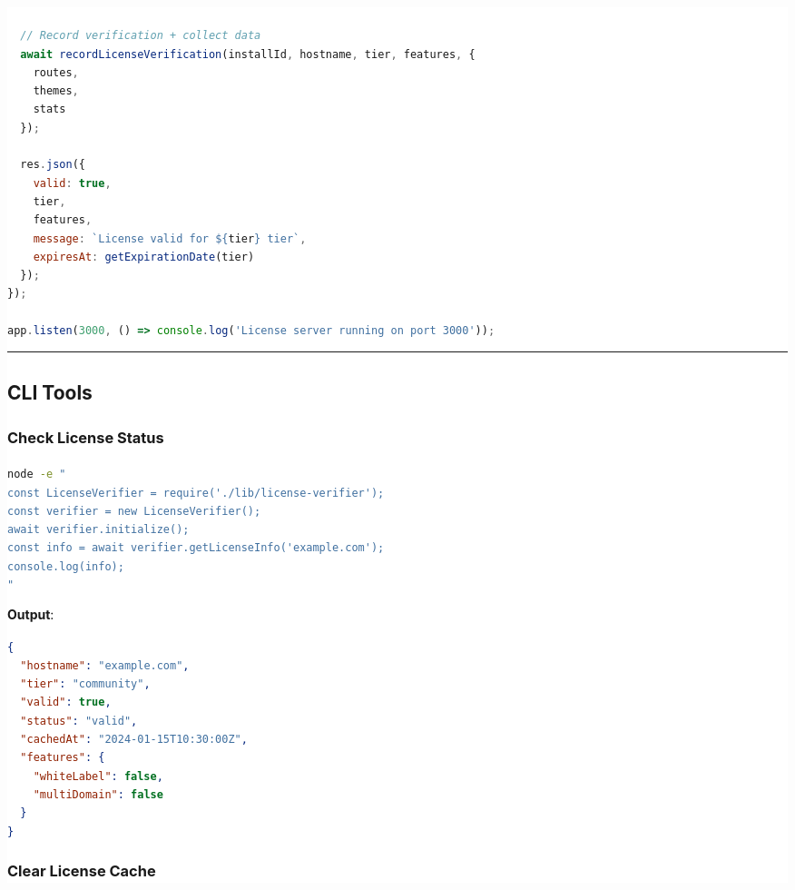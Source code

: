 ```javascript

  // Record verification + collect data
  await recordLicenseVerification(installId, hostname, tier, features, {
    routes,
    themes,
    stats
  });

  res.json({
    valid: true,
    tier,
    features,
    message: `License valid for ${tier} tier`,
    expiresAt: getExpirationDate(tier)
  });
});

app.listen(3000, () => console.log('License server running on port 3000'));
```

---

## CLI Tools

### Check License Status

```bash
node -e "
const LicenseVerifier = require('./lib/license-verifier');
const verifier = new LicenseVerifier();
await verifier.initialize();
const info = await verifier.getLicenseInfo('example.com');
console.log(info);
"
```

**Output**:
```json
{
  "hostname": "example.com",
  "tier": "community",
  "valid": true,
  "status": "valid",
  "cachedAt": "2024-01-15T10:30:00Z",
  "features": {
    "whiteLabel": false,
    "multiDomain": false
  }
}
```

### Clear License Cache
